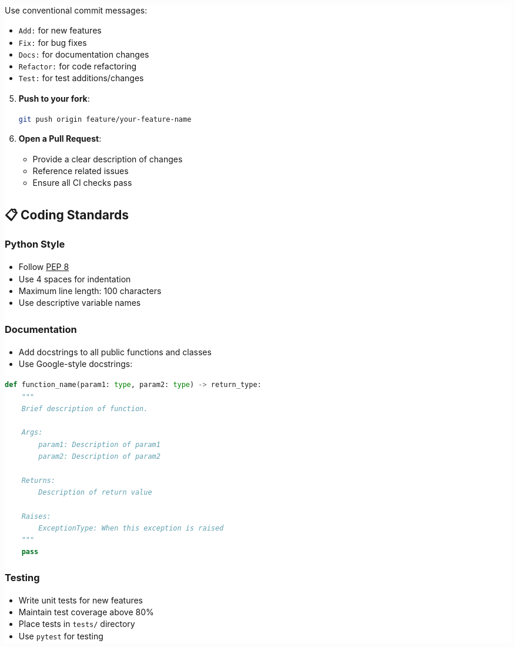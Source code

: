    Use conventional commit messages:
   - `Add:` for new features
   - `Fix:` for bug fixes
   - `Docs:` for documentation changes
   - `Refactor:` for code refactoring
   - `Test:` for test additions/changes

5. **Push to your fork**:
   ```bash
   git push origin feature/your-feature-name
   ```

6. **Open a Pull Request**:
   - Provide a clear description of changes
   - Reference related issues
   - Ensure all CI checks pass

## 📋 Coding Standards

### Python Style

- Follow [PEP 8](https://pep8.org/)
- Use 4 spaces for indentation
- Maximum line length: 100 characters
- Use descriptive variable names

### Documentation

- Add docstrings to all public functions and classes
- Use Google-style docstrings:

```python
def function_name(param1: type, param2: type) -> return_type:
    """
    Brief description of function.
    
    Args:
        param1: Description of param1
        param2: Description of param2
        
    Returns:
        Description of return value
        
    Raises:
        ExceptionType: When this exception is raised
    """
    pass
```

### Testing

- Write unit tests for new features
- Maintain test coverage above 80%
- Place tests in `tests/` directory
- Use `pytest` for testing

